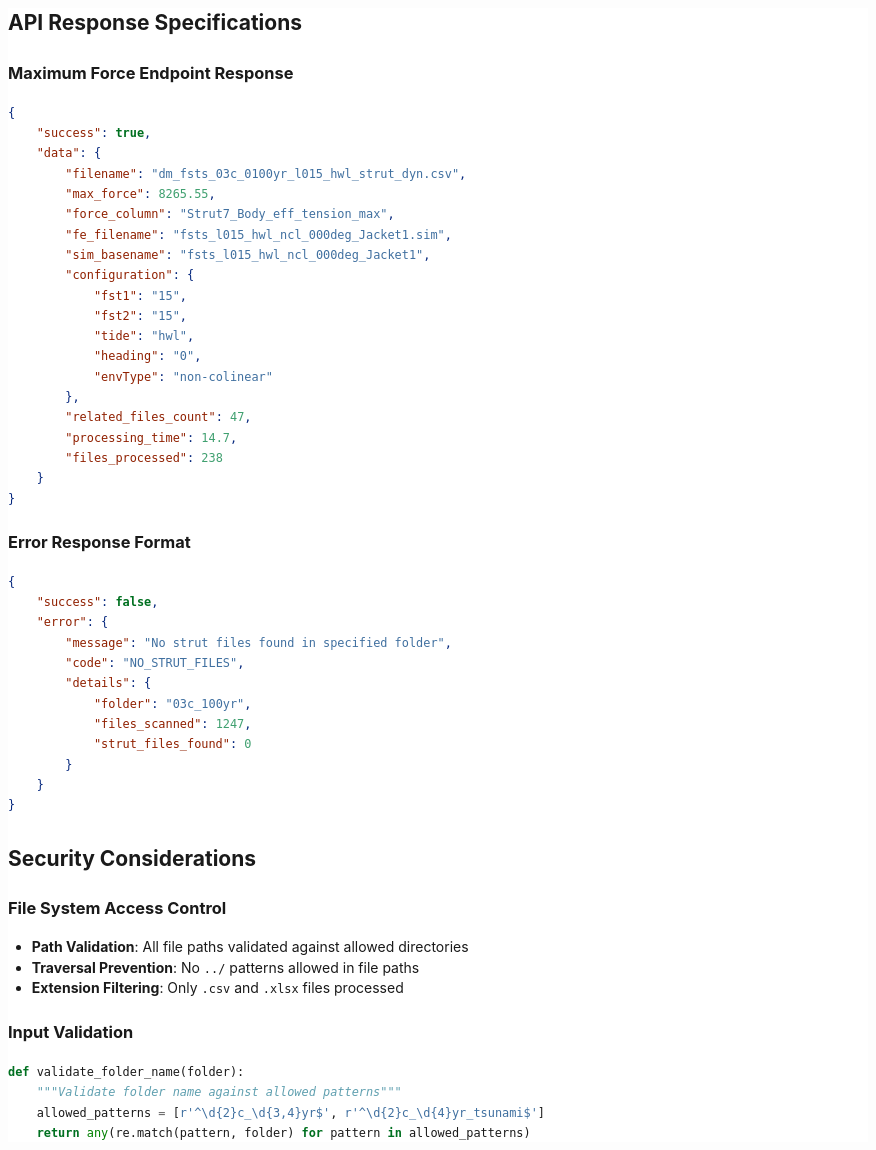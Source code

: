 ## API Response Specifications

### Maximum Force Endpoint Response
```json
{
    "success": true,
    "data": {
        "filename": "dm_fsts_03c_0100yr_l015_hwl_strut_dyn.csv",
        "max_force": 8265.55,
        "force_column": "Strut7_Body_eff_tension_max",
        "fe_filename": "fsts_l015_hwl_ncl_000deg_Jacket1.sim",
        "sim_basename": "fsts_l015_hwl_ncl_000deg_Jacket1",
        "configuration": {
            "fst1": "15",
            "fst2": "15",
            "tide": "hwl",
            "heading": "0",
            "envType": "non-colinear"
        },
        "related_files_count": 47,
        "processing_time": 14.7,
        "files_processed": 238
    }
}
```

### Error Response Format
```json
{
    "success": false,
    "error": {
        "message": "No strut files found in specified folder",
        "code": "NO_STRUT_FILES",
        "details": {
            "folder": "03c_100yr",
            "files_scanned": 1247,
            "strut_files_found": 0
        }
    }
}
```

## Security Considerations

### File System Access Control
- **Path Validation**: All file paths validated against allowed directories
- **Traversal Prevention**: No `../` patterns allowed in file paths
- **Extension Filtering**: Only `.csv` and `.xlsx` files processed

### Input Validation
```python
def validate_folder_name(folder):
    """Validate folder name against allowed patterns"""
    allowed_patterns = [r'^\d{2}c_\d{3,4}yr$', r'^\d{2}c_\d{4}yr_tsunami$']
    return any(re.match(pattern, folder) for pattern in allowed_patterns)
```
